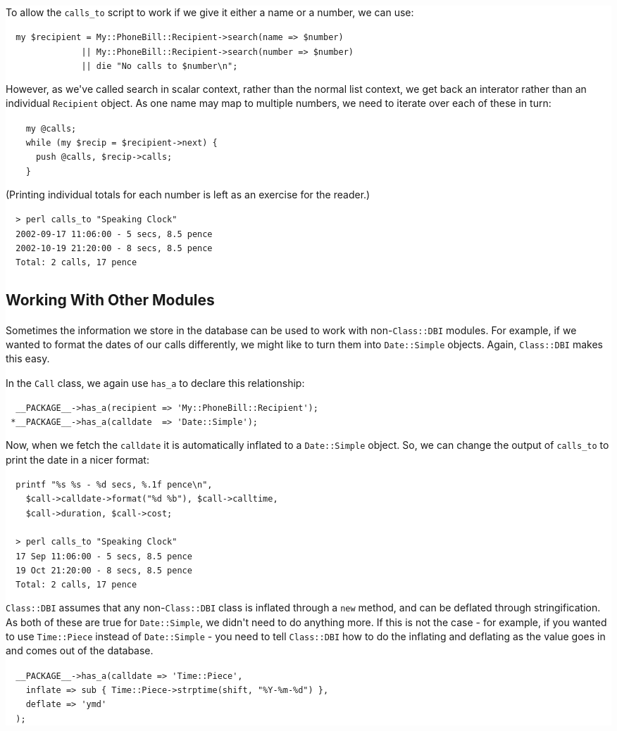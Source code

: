 To allow the `calls_to` script to work if we give it either a name or a number, we can use:

      my $recipient = My::PhoneBill::Recipient->search(name => $number)
                   || My::PhoneBill::Recipient->search(number => $number)
                   || die "No calls to $number\n";

However, as we've called search in scalar context, rather than the normal list context, we get back an interator rather than an individual `Recipient` object. As one name may map to multiple numbers, we need to iterate over each of these in turn:

        my @calls;
        while (my $recip = $recipient->next) {
          push @calls, $recip->calls;
        }

(Printing individual totals for each number is left as an exercise for the reader.)

      > perl calls_to "Speaking Clock"
      2002-09-17 11:06:00 - 5 secs, 8.5 pence
      2002-10-19 21:20:00 - 8 secs, 8.5 pence
      Total: 2 calls, 17 pence

<span id="working_with_other_modules">Working With Other Modules</span>
-----------------------------------------------------------------------

Sometimes the information we store in the database can be used to work with non-`Class::DBI` modules. For example, if we wanted to format the dates of our calls differently, we might like to turn them into `Date::Simple` objects. Again, `Class::DBI` makes this easy.

In the `Call` class, we again use `has_a` to declare this relationship:

      __PACKAGE__->has_a(recipient => 'My::PhoneBill::Recipient');
     *__PACKAGE__->has_a(calldate  => 'Date::Simple');

Now, when we fetch the `calldate` it is automatically inflated to a `Date::Simple` object. So, we can change the output of `calls_to` to print the date in a nicer format:

      printf "%s %s - %d secs, %.1f pence\n",
        $call->calldate->format("%d %b"), $call->calltime,
        $call->duration, $call->cost;
     
      > perl calls_to "Speaking Clock"
      17 Sep 11:06:00 - 5 secs, 8.5 pence
      19 Oct 21:20:00 - 8 secs, 8.5 pence
      Total: 2 calls, 17 pence

`Class::DBI` assumes that any non-`Class::DBI` class is inflated through a `new` method, and can be deflated through stringification. As both of these are true for `Date::Simple`, we didn't need to do anything more. If this is not the case - for example, if you wanted to use `Time::Piece` instead of `Date::Simple` - you need to tell `Class::DBI` how to do the inflating and deflating as the value goes in and comes out of the database.

      __PACKAGE__->has_a(calldate => 'Time::Piece',
        inflate => sub { Time::Piece->strptime(shift, "%Y-%m-%d") },
        deflate => 'ymd'
      );
